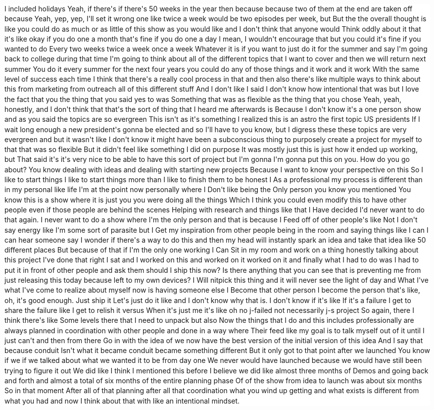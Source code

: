  I included holidays Yeah, if there's if there's 50 weeks in the year then because because two of them at the end are taken off because Yeah, yep, yep, I'll set it wrong one like twice a week would be two episodes per week, but But the the overall thought is like you could do as much or as little of this show as you would like and I don't think that anyone would Think oddly about it that it's like okay if you do one a month that's fine if you do one a day I mean, I wouldn't encourage that but you could it's fine if you wanted to do Every two weeks twice a week once a week Whatever it is if you want to just do it for the summer and say I'm going back to college during that time I'm going to think about all of the different topics that I want to cover and then we will return next summer You do it every summer for the next four years you could do any of those things and it work and it work With the same level of success each time I think that there's a really cool process in that and then also there's like multiple ways to think about this from marketing from outreach all of this different stuff And I don't like I said I don't know how intentional that was but I love the fact that you the thing that you said yes to was Something that was as flexible as the thing that you chose Yeah, yeah, honestly, and I don't think that that's the sort of thing that I heard me afterwards is Because I don't know it's a one person show and as you said the topics are so evergreen This isn't as it's something I realized this is an astro the first topic US presidents If I wait long enough a new president's gonna be elected and so I'll have to you know, but I digress these these topics are very evergreen and but it wasn't like I don't know it might have been a subconscious thing to purposely create a project for myself to that that was so flexible But it didn't feel like something I did on purpose It was mostly just this is just how it ended up working, but That said it's it's very nice to be able to have this sort of project but I'm gonna I'm gonna put this on you.
How do you go about?
 You know dealing with ideas and dealing with starting new projects Because I want to know your perspective on this So I like to start things I like to start things more than I like to finish them to be honest I As a professional my process is different than in my personal like life I'm at the point now personally where I Don't like being the Only person you know you mentioned You know this is a show where it is just you you were doing all the things Which I think you could even modify this to have other people even if those people are behind the scenes Helping with research and things like that I Have decided I'd never want to do that again.
 I never want to do a show where I'm the only person and that is because I Feed off of other people's like Not I don't say energy like I'm some sort of parasite but I Get my inspiration from other people being in the room and saying things like I can I can hear someone say I wonder if there's a way to do this and then my head will instantly spark an idea and take that idea like 50 different places But because of that if I'm the only one working I Can Sit in my room and work on a thing honestly talking about this project I've done that right I sat and I worked on this and worked on it worked on it and finally what I had to do was I had to put it in front of other people and ask them should I ship this now?
Is there anything that you can see that is preventing me from just releasing this today because left to my own devices?
I Will nitpick this thing and it will never see the light of day and What I've what I've come to realize about myself now is having someone else I Become that other person I become the person that's like, oh, it's good enough.
Just ship it Let's just do it like and I don't know why that is.
 I don't know if it's like If it's a failure I get to share the failure like I get to relish it versus When it's just me it's like oh no j-failed not necessarily j-s project So again, there I think there's like Some levels there that I need to unpack but also Now the things that I do and this includes professionally are always planned in coordination with other people and done in a way where Their feed like my goal is to talk myself out of it until I just can't and then from there Go in with the idea of we now have the best version of the initial version of this idea And I say that because conduit Isn't what it became conduit became something different But it only got to that point after we launched You know if we if we talked about what we wanted it to be from day one We never would have launched because we would have still been trying to figure it out We did like I think I mentioned this before I believe we did like almost three months of Demos and going back and forth and almost a total of six months of the entire planning phase Of of the show from idea to launch was about six months So in that moment After all of that planning after all that coordination what you wind up getting and what exists is different from what you had and now I think about that with like an intentional mindset.